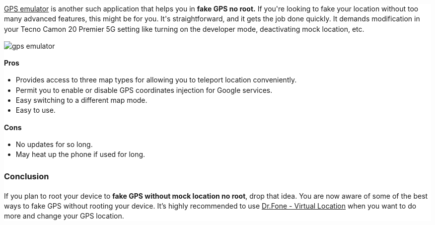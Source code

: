 [GPS emulator](https://play.google.com/store/apps/details?id=com.rosteam.gpsemulator&hl=en_IN&gl=US) is another such application that helps you in **fake GPS no root.** If you're looking to fake your location without too many advanced features, this might be for you. It's straightforward, and it gets the job done quickly. It demands modification in your Tecno Camon 20 Premier 5G setting like turning on the developer mode, deactivating mock location, etc.

![gps emulator](https://images.wondershare.com/drfone/article/2022/05/gps-emulator.jpg)

**Pros**

- Provides access to three map types for allowing you to teleport location conveniently.
- Permit you to enable or disable GPS coordinates injection for Google services.
- Easy switching to a different map mode.
- Easy to use.

**Cons**

- No updates for so long.
- May heat up the phone if used for long.

### Conclusion

If you plan to root your device to **fake GPS without mock location no root**, drop that idea. You are now aware of some of the best ways to fake GPS without rooting your device. It’s highly recommended to use [Dr.Fone - Virtual Location](https://tools.techidaily.com/wondershare/drfone/virtual-location-changer/) when you want to do more and change your GPS location.


<ins class="adsbygoogle"
     style="display:block"
     data-ad-format="autorelaxed"
     data-ad-client="ca-pub-7571918770474297"
     data-ad-slot="1223367746"></ins>
<ins class="adsbygoogle"
     style="display:block"
     data-ad-client="ca-pub-7571918770474297"
     data-ad-slot="8358498916"
     data-ad-format="auto"
     data-full-width-responsive="true"></ins>



